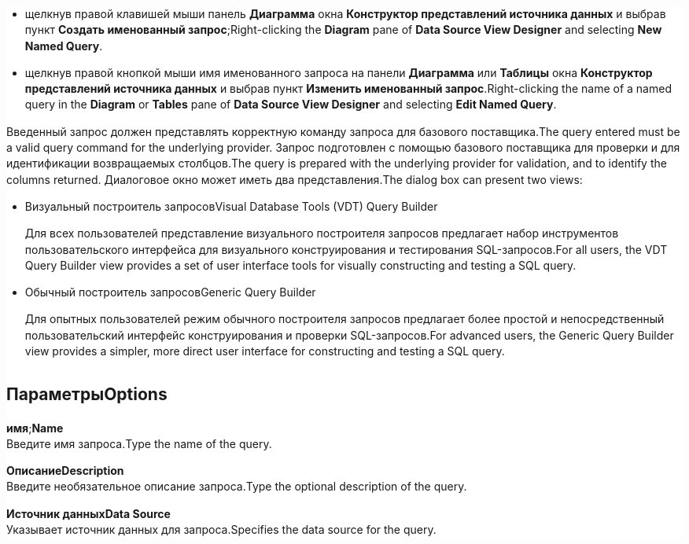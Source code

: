 -   <span data-ttu-id="6e516-107">щелкнув правой клавишей мыши панель **Диаграмма** окна **Конструктор представлений источника данных** и выбрав пункт **Создать именованный запрос**;</span><span class="sxs-lookup"><span data-stu-id="6e516-107">Right-clicking the **Diagram** pane of **Data Source View Designer** and selecting **New Named Query**.</span></span>  
  
-   <span data-ttu-id="6e516-108">щелкнув правой кнопкой мыши имя именованного запроса на панели **Диаграмма** или **Таблицы** окна **Конструктор представлений источника данных** и выбрав пункт **Изменить именованный запрос**.</span><span class="sxs-lookup"><span data-stu-id="6e516-108">Right-clicking the name of a named query in the **Diagram** or **Tables** pane of **Data Source View Designer** and selecting **Edit Named Query**.</span></span>  
  
 <span data-ttu-id="6e516-109">Введенный запрос должен представлять корректную команду запроса для базового поставщика.</span><span class="sxs-lookup"><span data-stu-id="6e516-109">The query entered must be a valid query command for the underlying provider.</span></span> <span data-ttu-id="6e516-110">Запрос подготовлен с помощью базового поставщика для проверки и для идентификации возвращаемых столбцов.</span><span class="sxs-lookup"><span data-stu-id="6e516-110">The query is prepared with the underlying provider for validation, and to identify the columns returned.</span></span> <span data-ttu-id="6e516-111">Диалоговое окно может иметь два представления.</span><span class="sxs-lookup"><span data-stu-id="6e516-111">The dialog box can present two views:</span></span>  
  
-   <span data-ttu-id="6e516-112">Визуальный построитель запросов</span><span class="sxs-lookup"><span data-stu-id="6e516-112">Visual Database Tools (VDT) Query Builder</span></span>  
  
     <span data-ttu-id="6e516-113">Для всех пользователей представление визуального построителя запросов предлагает набор инструментов пользовательского интерфейса для визуального конструирования и тестирования SQL-запросов.</span><span class="sxs-lookup"><span data-stu-id="6e516-113">For all users, the VDT Query Builder view provides a set of user interface tools for visually constructing and testing a SQL query.</span></span>  
  
-   <span data-ttu-id="6e516-114">Обычный построитель запросов</span><span class="sxs-lookup"><span data-stu-id="6e516-114">Generic Query Builder</span></span>  
  
     <span data-ttu-id="6e516-115">Для опытных пользователей режим обычного построителя запросов предлагает более простой и непосредственный пользовательский интерфейс конструирования и проверки SQL-запросов.</span><span class="sxs-lookup"><span data-stu-id="6e516-115">For advanced users, the Generic Query Builder view provides a simpler, more direct user interface for constructing and testing a SQL query.</span></span>  
  
## <a name="options"></a><span data-ttu-id="6e516-116">Параметры</span><span class="sxs-lookup"><span data-stu-id="6e516-116">Options</span></span>  
 <span data-ttu-id="6e516-117">**имя**;</span><span class="sxs-lookup"><span data-stu-id="6e516-117">**Name**</span></span>  
 <span data-ttu-id="6e516-118">Введите имя запроса.</span><span class="sxs-lookup"><span data-stu-id="6e516-118">Type the name of the query.</span></span>  
  
 <span data-ttu-id="6e516-119">**Описание**</span><span class="sxs-lookup"><span data-stu-id="6e516-119">**Description**</span></span>  
 <span data-ttu-id="6e516-120">Введите необязательное описание запроса.</span><span class="sxs-lookup"><span data-stu-id="6e516-120">Type the optional description of the query.</span></span>  
  
 <span data-ttu-id="6e516-121">**Источник данных**</span><span class="sxs-lookup"><span data-stu-id="6e516-121">**Data Source**</span></span>  
 <span data-ttu-id="6e516-122">Указывает источник данных для запроса.</span><span class="sxs-lookup"><span data-stu-id="6e516-122">Specifies the data source for the query.</span></span>  
  